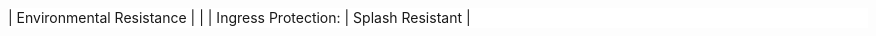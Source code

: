 | Environmental Resistance                                                                                                                                                                                                                                                                                                                                                                                                                                                                                                                                                                                                                                                                                                                                                                                                                                                                                                                                                                                                                                                                                                                                                                                                                                                                                                                                                                                                                                                                                                                                                                                                                                                                                                                  |                                                                                                                                                                                                                                                                                                                                               |
| Ingress Protection:                                                                                                                                                                                                                                                                                                                                                                                                                                                                                                                                                                                                                                                                                                                                                                                                                                                                                                                                                                                                                                                                                                                                                                                                                                                                                                                                                                                                                                                                                                                                                                                                                                                                                                                       | Splash Resistant                                                                                                                                                                                                                                                                                                                              |